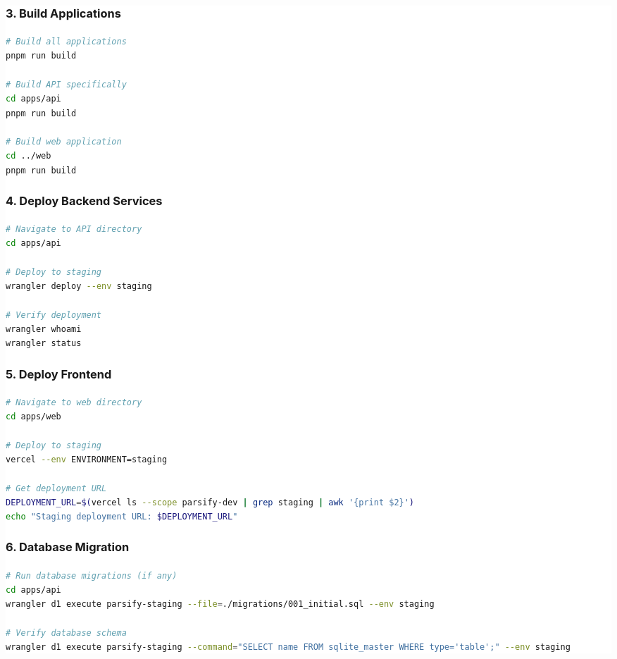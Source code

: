 ### 3. Build Applications

```bash
# Build all applications
pnpm run build

# Build API specifically
cd apps/api
pnpm run build

# Build web application
cd ../web
pnpm run build
```

### 4. Deploy Backend Services

```bash
# Navigate to API directory
cd apps/api

# Deploy to staging
wrangler deploy --env staging

# Verify deployment
wrangler whoami
wrangler status
```

### 5. Deploy Frontend

```bash
# Navigate to web directory
cd apps/web

# Deploy to staging
vercel --env ENVIRONMENT=staging

# Get deployment URL
DEPLOYMENT_URL=$(vercel ls --scope parsify-dev | grep staging | awk '{print $2}')
echo "Staging deployment URL: $DEPLOYMENT_URL"
```

### 6. Database Migration

```bash
# Run database migrations (if any)
cd apps/api
wrangler d1 execute parsify-staging --file=./migrations/001_initial.sql --env staging

# Verify database schema
wrangler d1 execute parsify-staging --command="SELECT name FROM sqlite_master WHERE type='table';" --env staging
```
